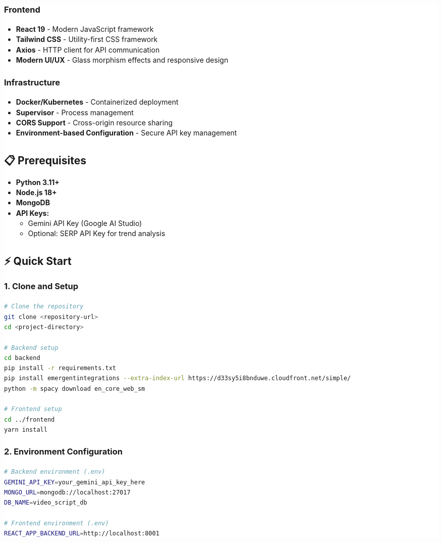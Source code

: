 ### **Frontend**
- **React 19** - Modern JavaScript framework
- **Tailwind CSS** - Utility-first CSS framework
- **Axios** - HTTP client for API communication
- **Modern UI/UX** - Glass morphism effects and responsive design

### **Infrastructure**
- **Docker/Kubernetes** - Containerized deployment
- **Supervisor** - Process management
- **CORS Support** - Cross-origin resource sharing
- **Environment-based Configuration** - Secure API key management

## 📋 Prerequisites

- **Python 3.11+**
- **Node.js 18+**
- **MongoDB**
- **API Keys:**
  - Gemini API Key (Google AI Studio)
  - Optional: SERP API Key for trend analysis

## ⚡ Quick Start

### 1. **Clone and Setup**
```bash
# Clone the repository
git clone <repository-url>
cd <project-directory>

# Backend setup
cd backend
pip install -r requirements.txt
pip install emergentintegrations --extra-index-url https://d33sy5i8bnduwe.cloudfront.net/simple/
python -m spacy download en_core_web_sm

# Frontend setup
cd ../frontend
yarn install
```

### 2. **Environment Configuration**
```bash
# Backend environment (.env)
GEMINI_API_KEY=your_gemini_api_key_here
MONGO_URL=mongodb://localhost:27017
DB_NAME=video_script_db

# Frontend environment (.env)
REACT_APP_BACKEND_URL=http://localhost:8001
```
